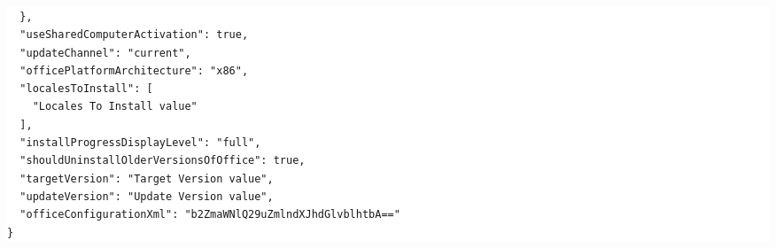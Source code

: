 ``` http
  },
  "useSharedComputerActivation": true,
  "updateChannel": "current",
  "officePlatformArchitecture": "x86",
  "localesToInstall": [
    "Locales To Install value"
  ],
  "installProgressDisplayLevel": "full",
  "shouldUninstallOlderVersionsOfOffice": true,
  "targetVersion": "Target Version value",
  "updateVersion": "Update Version value",
  "officeConfigurationXml": "b2ZmaWNlQ29uZmlndXJhdGlvblhtbA=="
}
```




